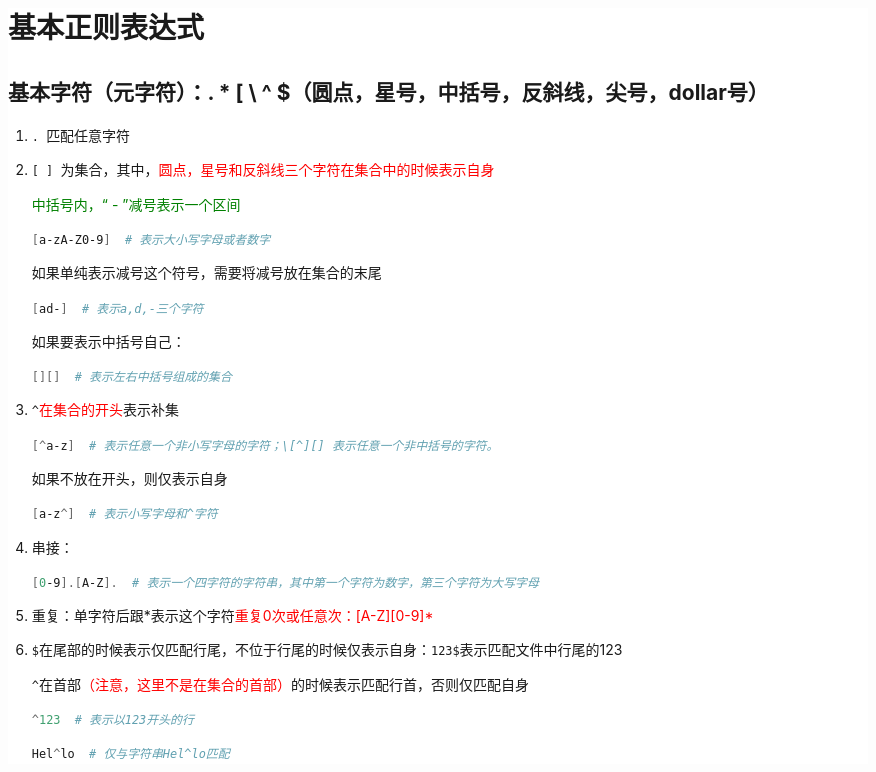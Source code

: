 # 基本正则表达式

## 基本字符（元字符）：. * [ \ ^ $（圆点，星号，中括号，反斜线，尖号，dollar号）

1. `. `匹配任意字符

   

2. `[ ] `为集合，其中，<span style = "color:red">圆点，星号和反斜线三个字符在集合中的时候表示自身</span>

   <span style = "color : green">中括号内，“ - ”减号表示一个区间</span>

   ```powershell
   [a-zA-Z0-9]  # 表示大小写字母或者数字
   ```

   如果单纯表示减号这个符号，需要将减号放在集合的末尾

   ```powershell
   [ad-]  # 表示a,d,-三个字符
   ```
   如果要表示中括号自己：
   ```powershell
   [][]  # 表示左右中括号组成的集合
   ```

   

3. `^`<span style = "color : red">在集合的开头</span>表示补集

   ```powershell
   [^a-z]  # 表示任意一个非小写字母的字符；\[^][] 表示任意一个非中括号的字符。
   ```

   如果不放在开头，则仅表示自身
   ```powershell
   [a-z^]  # 表示小写字母和^字符
   ```

   

4. 串接：

   ```powershell
   [0-9].[A-Z].  # 表示一个四字符的字符串，其中第一个字符为数字，第三个字符为大写字母
   ```

   

5. 重复：单字符后跟*表示这个字符<span style = "color:red">重复0次或任意次：\[A-Z][0-9]\*</span>

   

6. `$`在尾部的时候表示仅匹配行尾，不位于行尾的时候仅表示自身：`123$`表示匹配文件中行尾的123

   `^`在首部<span style = "color : red">（注意，这里不是在集合的首部）</span>的时候表示匹配行首，否则仅匹配自身

   ```powershell
   ^123  # 表示以123开头的行
   ```

   ```powershell
   Hel^lo  # 仅与字符串Hel^lo匹配
   ```
